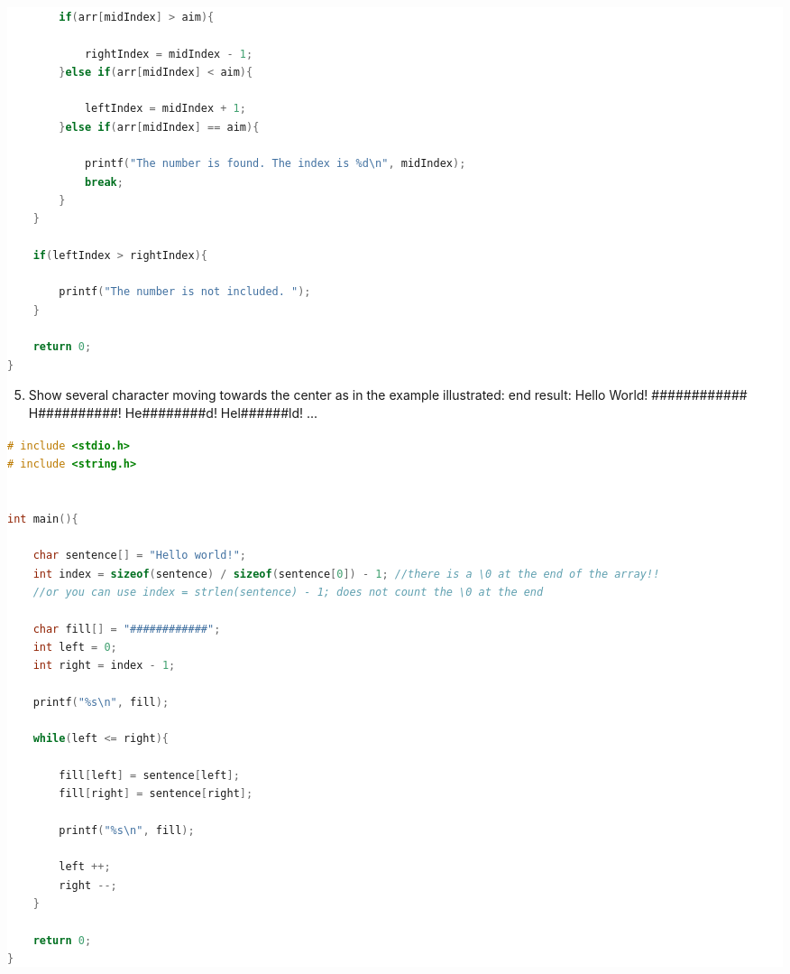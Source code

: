 ```c
        if(arr[midIndex] > aim){

            rightIndex = midIndex - 1;
        }else if(arr[midIndex] < aim){

            leftIndex = midIndex + 1;
        }else if(arr[midIndex] == aim){

            printf("The number is found. The index is %d\n", midIndex);
            break;
        }
    }
    
    if(leftIndex > rightIndex){

        printf("The number is not included. ");
    }

    return 0;
}
```
5. Show several character moving towards the center as in the example illustrated:
    end result: Hello World!
                ############
                H##########!
                He########d!
                Hel######ld!
                ...

```c
# include <stdio.h>
# include <string.h>


int main(){

    char sentence[] = "Hello world!";
    int index = sizeof(sentence) / sizeof(sentence[0]) - 1; //there is a \0 at the end of the array!!
    //or you can use index = strlen(sentence) - 1; does not count the \0 at the end

    char fill[] = "############";
    int left = 0;
    int right = index - 1;

    printf("%s\n", fill);

    while(left <= right){

        fill[left] = sentence[left];
        fill[right] = sentence[right];

        printf("%s\n", fill);

        left ++;
        right --;
    }

    return 0;
}

```
